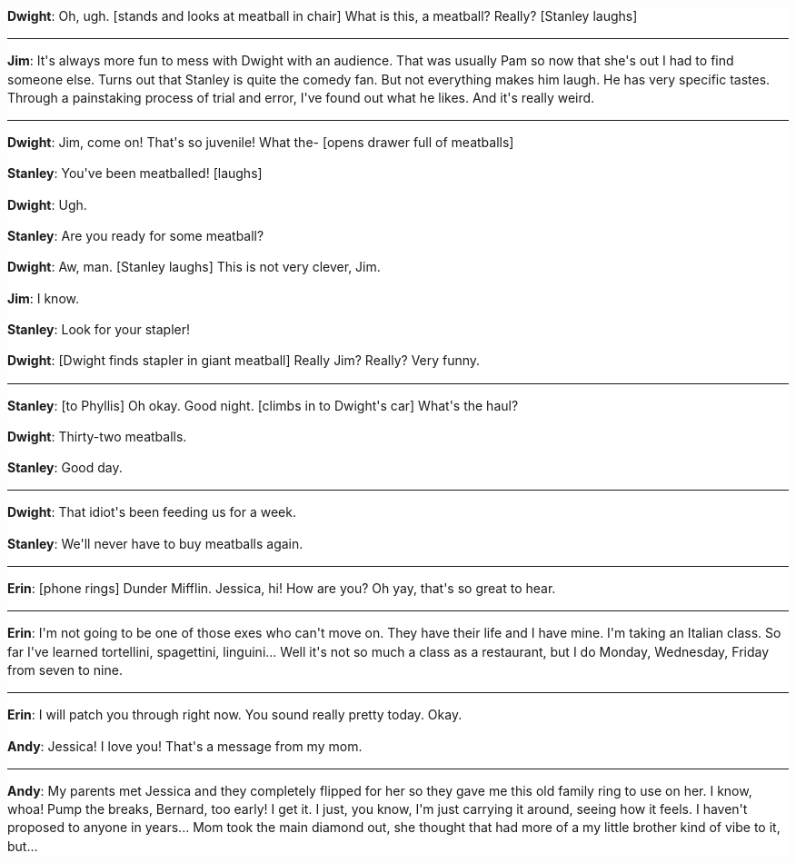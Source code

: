 **Dwight**: Oh, ugh. \[stands and looks at meatball in chair\] What is this, a meatball? Really? \[Stanley laughs\]  

* * *

**Jim**: It's always more fun to mess with Dwight with an audience. That was usually Pam so now that she's out I had to find someone else. Turns out that Stanley is quite the comedy fan. But not everything makes him laugh. He has very specific tastes. Through a painstaking process of trial and error, I've found out what he likes. And it's really weird.  

* * *

**Dwight**: Jim, come on! That's so juvenile! What the- \[opens drawer full of meatballs\]  
  
**Stanley**: You've been meatballed! \[laughs\]  
  
**Dwight**: Ugh.  
  
**Stanley**: Are you ready for some meatball?  
  
**Dwight**: Aw, man. \[Stanley laughs\] This is not very clever, Jim.  
  
**Jim**: I know.  
  
**Stanley**: Look for your stapler!  
  
**Dwight**: \[Dwight finds stapler in giant meatball\] Really Jim? Really? Very funny.  

* * *

**Stanley**: \[to Phyllis\] Oh okay. Good night. \[climbs in to Dwight's car\] What's the haul?  
  
**Dwight**: Thirty-two meatballs.  
  
**Stanley**: Good day.  

* * *

**Dwight**: That idiot's been feeding us for a week.  
  
**Stanley**: We'll never have to buy meatballs again.  

* * *

**Erin**: \[phone rings\] Dunder Mifflin. Jessica, hi! How are you? Oh yay, that's so great to hear.  

* * *

**Erin**: I'm not going to be one of those exes who can't move on. They have their life and I have mine. I'm taking an Italian class. So far I've learned tortellini, spagettini, linguini... Well it's not so much a class as a restaurant, but I do Monday, Wednesday, Friday from seven to nine.  

* * *

**Erin**: I will patch you through right now. You sound really pretty today. Okay.  
  
**Andy**: Jessica! I love you! That's a message from my mom.  

* * *

**Andy**: My parents met Jessica and they completely flipped for her so they gave me this old family ring to use on her. I know, whoa! Pump the breaks, Bernard, too early! I get it. I just, you know, I'm just carrying it around, seeing how it feels. I haven't proposed to anyone in years... Mom took the main diamond out, she thought that had more of a my little brother kind of vibe to it, but...  
